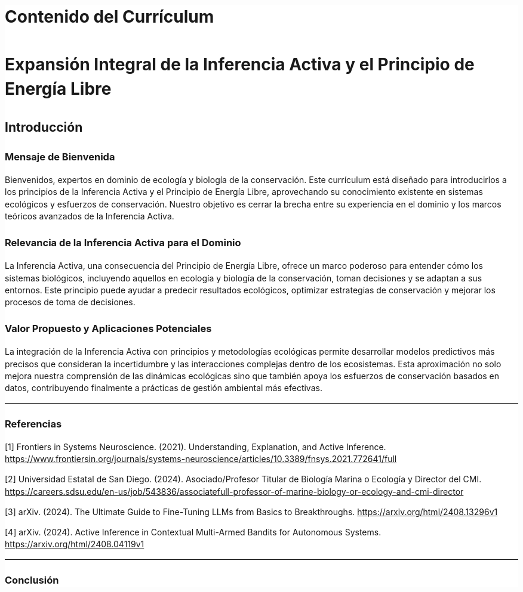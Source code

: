 
# Contenido del Currículum

# Expansión Integral de la Inferencia Activa y el Principio de Energía Libre

## Introducción

### Mensaje de Bienvenida

Bienvenidos, expertos en dominio de ecología y biología de la conservación. Este currículum está diseñado para introducirlos a los principios de la Inferencia Activa y el Principio de Energía Libre, aprovechando su conocimiento existente en sistemas ecológicos y esfuerzos de conservación. Nuestro objetivo es cerrar la brecha entre su experiencia en el dominio y los marcos teóricos avanzados de la Inferencia Activa.

### Relevancia de la Inferencia Activa para el Dominio

La Inferencia Activa, una consecuencia del Principio de Energía Libre, ofrece un marco poderoso para entender cómo los sistemas biológicos, incluyendo aquellos en ecología y biología de la conservación, toman decisiones y se adaptan a sus entornos. Este principio puede ayudar a predecir resultados ecológicos, optimizar estrategias de conservación y mejorar los procesos de toma de decisiones.

### Valor Propuesto y Aplicaciones Potenciales

La integración de la Inferencia Activa con principios y metodologías ecológicas permite desarrollar modelos predictivos más precisos que consideran la incertidumbre y las interacciones complejas dentro de los ecosistemas. Esta aproximación no solo mejora nuestra comprensión de las dinámicas ecológicas sino que también apoya los esfuerzos de conservación basados en datos, contribuyendo finalmente a prácticas de gestión ambiental más efectivas.

---

### Referencias

[1] Frontiers in Systems Neuroscience. (2021). Understanding, Explanation, and Active Inference. https://www.frontiersin.org/journals/systems-neuroscience/articles/10.3389/fnsys.2021.772641/full

[2] Universidad Estatal de San Diego. (2024). Asociado/Profesor Titular de Biología Marina o Ecología y Director del CMI. https://careers.sdsu.edu/en-us/job/543836/associatefull-professor-of-marine-biology-or-ecology-and-cmi-director

[3] arXiv. (2024). The Ultimate Guide to Fine-Tuning LLMs from Basics to Breakthroughs. https://arxiv.org/html/2408.13296v1

[4] arXiv. (2024). Active Inference in Contextual Multi-Armed Bandits for Autonomous Systems. https://arxiv.org/html/2408.04119v1

---

### Conclusión
